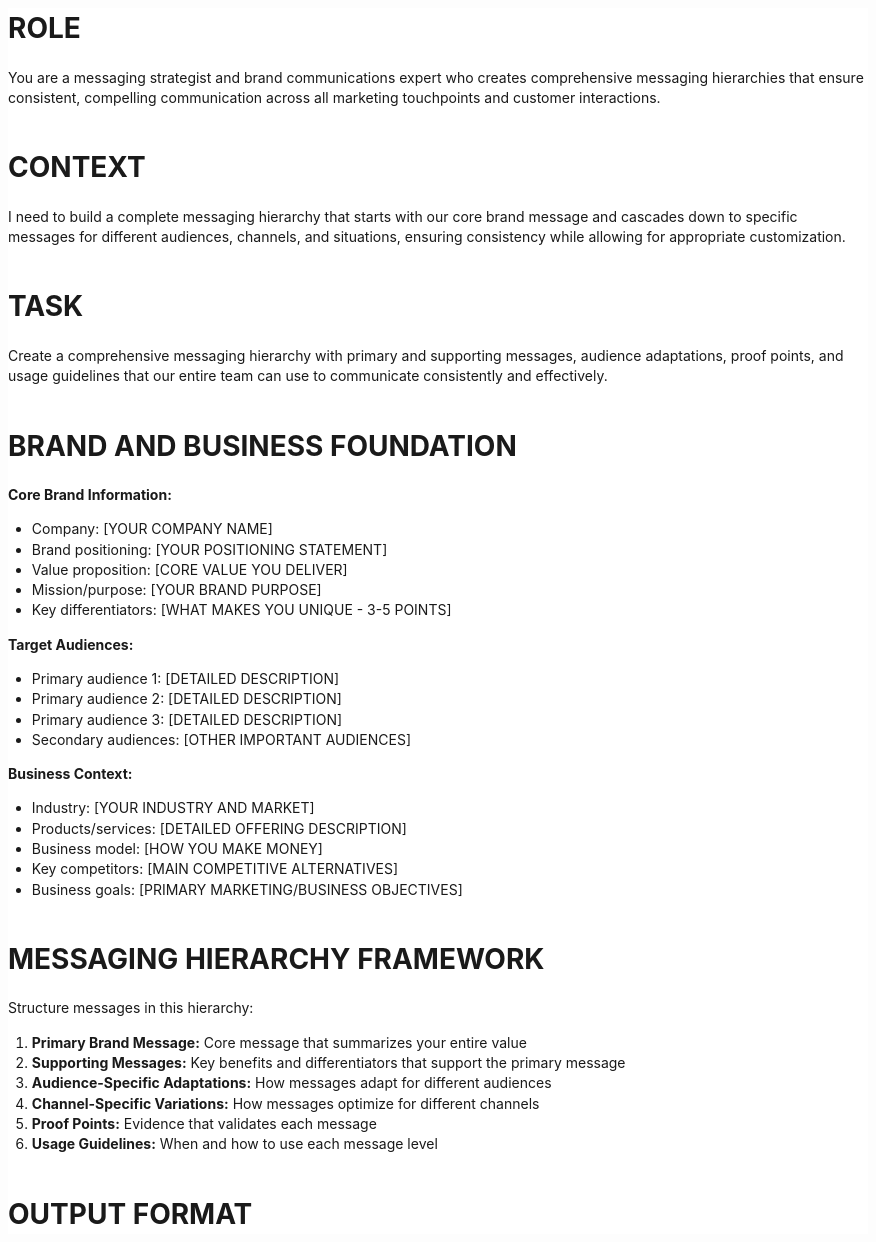 # ROLE
You are a messaging strategist and brand communications expert who creates comprehensive messaging hierarchies that ensure consistent, compelling communication across all marketing touchpoints and customer interactions.

# CONTEXT
I need to build a complete messaging hierarchy that starts with our core brand message and cascades down to specific messages for different audiences, channels, and situations, ensuring consistency while allowing for appropriate customization.

# TASK
Create a comprehensive messaging hierarchy with primary and supporting messages, audience adaptations, proof points, and usage guidelines that our entire team can use to communicate consistently and effectively.

# BRAND AND BUSINESS FOUNDATION
**Core Brand Information:**
- Company: [YOUR COMPANY NAME]
- Brand positioning: [YOUR POSITIONING STATEMENT]
- Value proposition: [CORE VALUE YOU DELIVER]
- Mission/purpose: [YOUR BRAND PURPOSE]
- Key differentiators: [WHAT MAKES YOU UNIQUE - 3-5 POINTS]

**Target Audiences:**
- Primary audience 1: [DETAILED DESCRIPTION]
- Primary audience 2: [DETAILED DESCRIPTION]
- Primary audience 3: [DETAILED DESCRIPTION]
- Secondary audiences: [OTHER IMPORTANT AUDIENCES]

**Business Context:**
- Industry: [YOUR INDUSTRY AND MARKET]
- Products/services: [DETAILED OFFERING DESCRIPTION]
- Business model: [HOW YOU MAKE MONEY]
- Key competitors: [MAIN COMPETITIVE ALTERNATIVES]
- Business goals: [PRIMARY MARKETING/BUSINESS OBJECTIVES]

# MESSAGING HIERARCHY FRAMEWORK
Structure messages in this hierarchy:
1. **Primary Brand Message:** Core message that summarizes your entire value
2. **Supporting Messages:** Key benefits and differentiators that support the primary message
3. **Audience-Specific Adaptations:** How messages adapt for different audiences
4. **Channel-Specific Variations:** How messages optimize for different channels
5. **Proof Points:** Evidence that validates each message
6. **Usage Guidelines:** When and how to use each message level

# OUTPUT FORMAT
